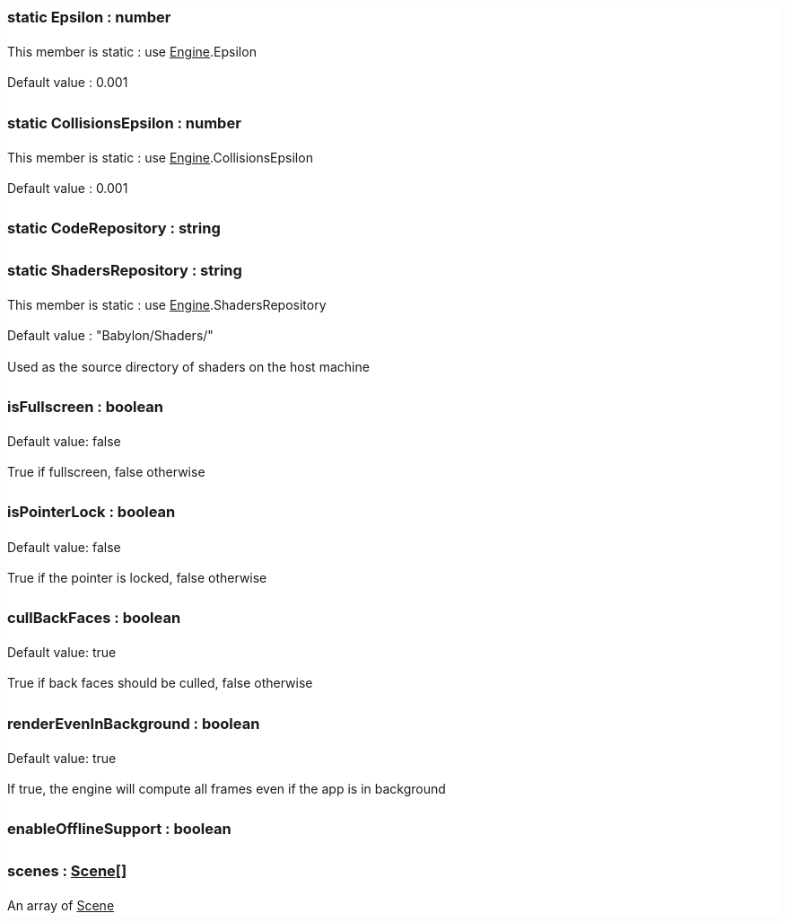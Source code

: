 

### static Epsilon : number

This member is static : use [Engine](/classes/2.3/Engine).Epsilon

Default value : 0.001

### static CollisionsEpsilon : number

This member is static : use [Engine](/classes/2.3/Engine).CollisionsEpsilon

Default value : 0.001

### static CodeRepository : string



### static ShadersRepository : string

This member is static : use [Engine](/classes/2.3/Engine).ShadersRepository

Default value : &quot;Babylon/Shaders/&quot;

Used as the source directory of shaders on the host machine

### isFullscreen : boolean

Default value: false

True if fullscreen, false otherwise

### isPointerLock : boolean

Default value: false

True if the pointer is locked, false otherwise

### cullBackFaces : boolean

Default value: true

True if back faces should be culled, false otherwise

### renderEvenInBackground : boolean

Default value: true

If true, the engine will compute all frames even if the app is in background

### enableOfflineSupport : boolean



### scenes : [Scene](/classes/2.3/Scene)[]

An array of [Scene](/classes/2.3/Scene)
